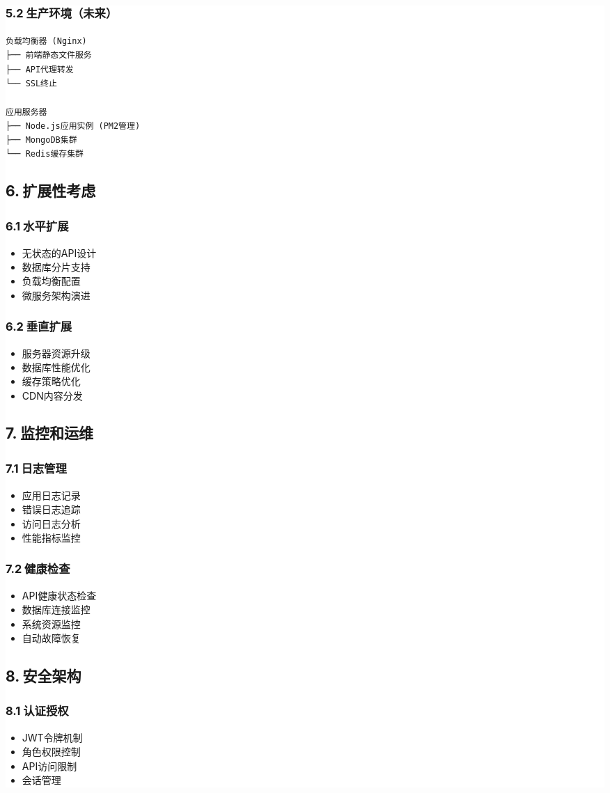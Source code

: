 ### 5.2 生产环境（未来）
```
负载均衡器 (Nginx)
├── 前端静态文件服务
├── API代理转发
└── SSL终止

应用服务器
├── Node.js应用实例 (PM2管理)
├── MongoDB集群
└── Redis缓存集群
```

## 6. 扩展性考虑

### 6.1 水平扩展
- 无状态的API设计
- 数据库分片支持
- 负载均衡配置
- 微服务架构演进

### 6.2 垂直扩展
- 服务器资源升级
- 数据库性能优化
- 缓存策略优化
- CDN内容分发

## 7. 监控和运维

### 7.1 日志管理
- 应用日志记录
- 错误日志追踪
- 访问日志分析
- 性能指标监控

### 7.2 健康检查
- API健康状态检查
- 数据库连接监控
- 系统资源监控
- 自动故障恢复

## 8. 安全架构

### 8.1 认证授权
- JWT令牌机制
- 角色权限控制
- API访问限制
- 会话管理
